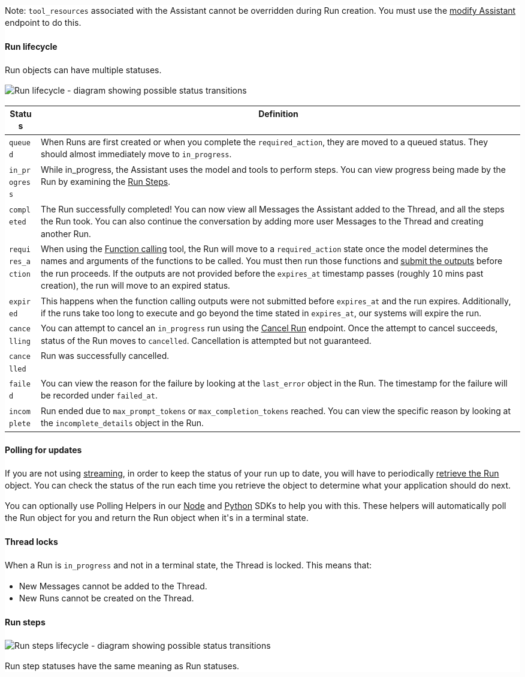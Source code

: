 Note: `tool_resources` associated with the Assistant cannot be overridden during Run creation. You must use the [modify Assistant](https://platform.openai.com/docs/api-reference/assistants/modifyAssistant) endpoint to do this.

#### Run lifecycle

Run objects can have multiple statuses.

![Run lifecycle - diagram showing possible status transitions](https://cdn.openai.com/API/docs/images/diagram-run-statuses-v2.png)

| Status | Definition |
| --- | --- |
| `queued` | When Runs are first created or when you complete the `required_action`, they are moved to a queued status. They should almost immediately move to `in_progress`. |
| `in_progress` | While in\_progress, the Assistant uses the model and tools to perform steps. You can view progress being made by the Run by examining the [Run Steps](https://platform.openai.com/docs/api-reference/runs/step-object). |
| `completed` | The Run successfully completed! You can now view all Messages the Assistant added to the Thread, and all the steps the Run took. You can also continue the conversation by adding more user Messages to the Thread and creating another Run. |
| `requires_action` | When using the [Function calling](https://platform.openai.com/docs/assistants/tools/function-calling) tool, the Run will move to a `required_action` state once the model determines the names and arguments of the functions to be called. You must then run those functions and [submit the outputs](https://platform.openai.com/docs/api-reference/runs/submitToolOutputs) before the run proceeds. If the outputs are not provided before the `expires_at` timestamp passes (roughly 10 mins past creation), the run will move to an expired status. |
| `expired` | This happens when the function calling outputs were not submitted before `expires_at` and the run expires. Additionally, if the runs take too long to execute and go beyond the time stated in `expires_at`, our systems will expire the run. |
| `cancelling` | You can attempt to cancel an `in_progress` run using the [Cancel Run](https://platform.openai.com/docs/api-reference/runs/cancelRun) endpoint. Once the attempt to cancel succeeds, status of the Run moves to `cancelled`. Cancellation is attempted but not guaranteed. |
| `cancelled` | Run was successfully cancelled. |
| `failed` | You can view the reason for the failure by looking at the `last_error` object in the Run. The timestamp for the failure will be recorded under `failed_at`. |
| `incomplete` | Run ended due to `max_prompt_tokens` or `max_completion_tokens` reached. You can view the specific reason by looking at the `incomplete_details` object in the Run. |

#### Polling for updates

If you are not using [streaming](https://platform.openai.com/docs/assistants/overview#step-4-create-a-run?context=with-streaming), in order to keep the status of your run up to date, you will have to periodically [retrieve the Run](https://platform.openai.com/docs/api-reference/runs/getRun) object. You can check the status of the run each time you retrieve the object to determine what your application should do next.

You can optionally use Polling Helpers in our [Node](https://github.com/openai/openai-node?tab=readme-ov-file#polling-helpers) and [Python](https://github.com/openai/openai-python?tab=readme-ov-file#polling-helpers) SDKs to help you with this. These helpers will automatically poll the Run object for you and return the Run object when it's in a terminal state.

#### Thread locks

When a Run is `in_progress` and not in a terminal state, the Thread is locked. This means that:

- New Messages cannot be added to the Thread.
- New Runs cannot be created on the Thread.

#### Run steps

![Run steps lifecycle - diagram showing possible status transitions](https://cdn.openai.com/API/docs/images/diagram-2.png)

Run step statuses have the same meaning as Run statuses.
